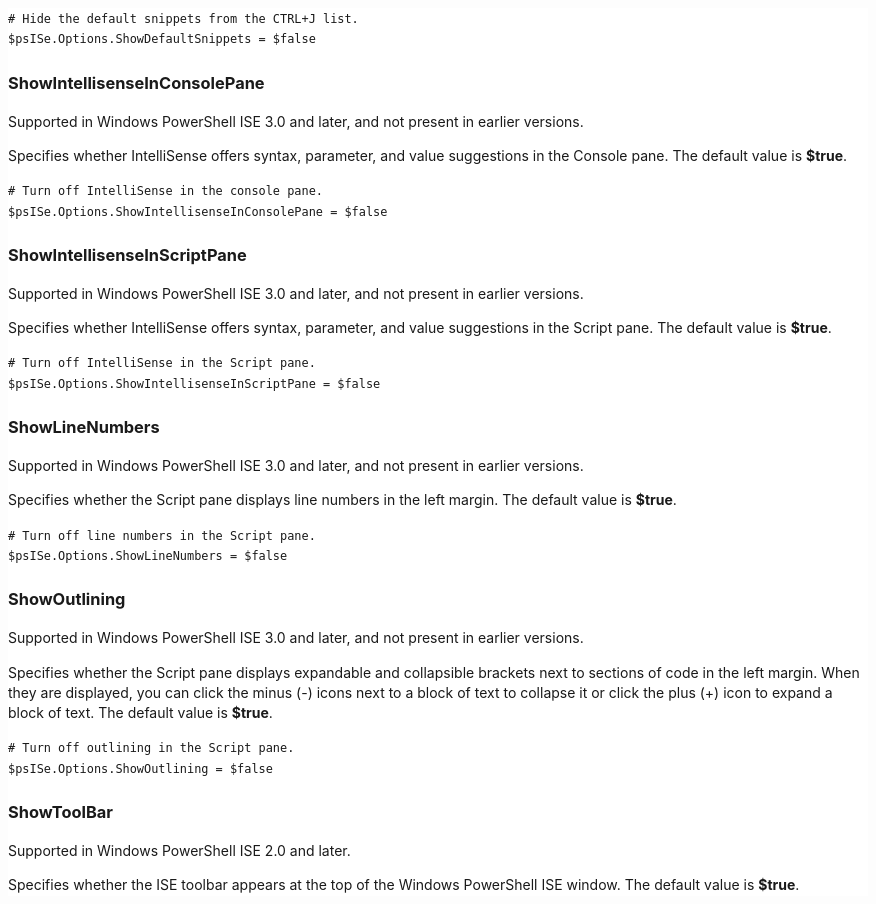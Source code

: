 ```
# Hide the default snippets from the CTRL+J list.
$psISe.Options.ShowDefaultSnippets = $false
```

###  <a name="siicp"></a> ShowIntellisenseInConsolePane
  Supported in Windows PowerShell ISE 3.0 and later, and not present in earlier versions. 

 Specifies whether IntelliSense offers syntax, parameter, and value suggestions in the Console pane. The default value is **$true**.

```
# Turn off IntelliSense in the console pane.
$psISe.Options.ShowIntellisenseInConsolePane = $false
```

###  <a name="siisp"></a> ShowIntellisenseInScriptPane
  Supported in Windows PowerShell ISE 3.0 and later, and not present in earlier versions. 

 Specifies whether IntelliSense offers syntax, parameter, and value suggestions in the Script pane. The default value is **$true**.

```
# Turn off IntelliSense in the Script pane.
$psISe.Options.ShowIntellisenseInScriptPane = $false
```

###  <a name="sln"></a> ShowLineNumbers
  Supported in Windows PowerShell ISE 3.0 and later, and not present in earlier versions. 

 Specifies whether the Script pane displays line numbers in the left margin. The default value is **$true**.

```
# Turn off line numbers in the Script pane.
$psISe.Options.ShowLineNumbers = $false
```

###  <a name="so"></a> ShowOutlining
  Supported in Windows PowerShell ISE 3.0 and later, and not present in earlier versions. 

 Specifies whether the Script pane displays expandable and collapsible brackets next to sections of code in the left margin. When they are displayed, you can click the minus \(\-\) icons next to a block of text to collapse it or click the plus \(\+\) icon to expand a block of text. The default value is **$true**.

```
# Turn off outlining in the Script pane.
$psISe.Options.ShowOutlining = $false
```

###  <a name="stb"></a> ShowToolBar
  Supported in Windows PowerShell ISE 2.0 and later. 

 Specifies whether the ISE toolbar appears at the top of the Windows PowerShell ISE window. The default value is **$true**.

